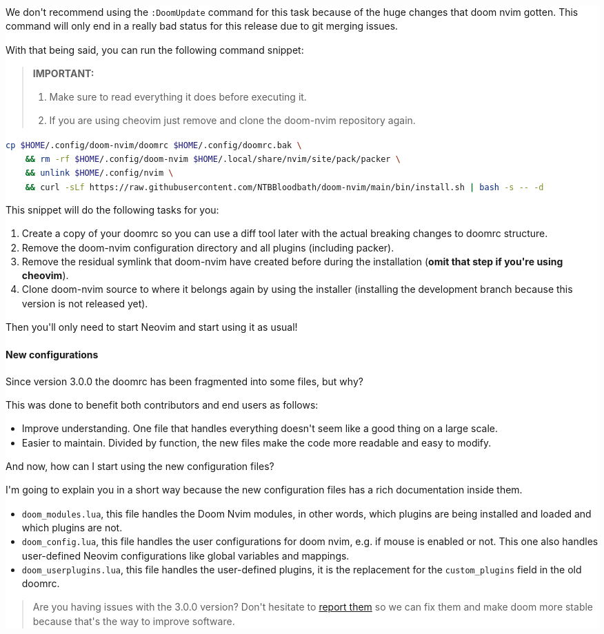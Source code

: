 We don't recommend using the `:DoomUpdate` command for this task because of the
huge changes that doom nvim gotten. This command will only end in a really
bad status for this release due to git merging issues.

With that being said, you can run the following command snippet:

> **IMPORTANT:**
>
> 1. Make sure to read everything it does before executing it.
>
> 2. If you are using cheovim just remove and clone the doom-nvim repository again.

```sh
cp $HOME/.config/doom-nvim/doomrc $HOME/.config/doomrc.bak \
    && rm -rf $HOME/.config/doom-nvim $HOME/.local/share/nvim/site/pack/packer \
    && unlink $HOME/.config/nvim \
    && curl -sLf https://raw.githubusercontent.com/NTBBloodbath/doom-nvim/main/bin/install.sh | bash -s -- -d
```

This snippet will do the following tasks for you:

1. Create a copy of your doomrc so you can use a diff tool later with the
   actual breaking changes to doomrc structure.
2. Remove the doom-nvim configuration directory and all plugins (including packer).
3. Remove the residual symlink that doom-nvim have created before during the
   installation (**omit that step if you're using cheovim**).
4. Clone doom-nvim source to where it belongs again by using the installer
   (installing the development branch because this version is not released yet).

Then you'll only need to start Neovim and start using it as usual!

#### New configurations

Since version 3.0.0 the doomrc has been fragmented into some files, but why?

This was done to benefit both contributors and end users as follows:

- Improve understanding. One file that handles everything doesn't seem like a
  good thing on a large scale.
- Easier to maintain. Divided by function, the new files make the code more
  readable and easy to modify.

And now, how can I start using the new configuration files?

I'm going to explain you in a short way because the new configuration files has
a rich documentation inside them.

- `doom_modules.lua`, this file handles the Doom Nvim modules, in other words, which
  plugins are being installed and loaded and which plugins are not.
- `doom_config.lua`, this file handles the user configurations for doom nvim,
  e.g. if mouse is enabled or not. This one also handles user-defined Neovim
  configurations like global variables and mappings.
- `doom_userplugins.lua`, this file handles the user-defined plugins, it is the
  replacement for the `custom_plugins` field in the old doomrc.

> Are you having issues with the 3.0.0 version? Don't hesitate to [report them]
> so we can fix them and make doom more stable because that's the way to improve software.


[vlog]: https://github.com/tjdevries/vlog.nvim
[packer.nvim]: https://github.com/wbthomason/packer.nvim
[vhyrro]: https://github.com/vhyrro
[modules]: ./modules.md
[modules/doom]: https://github.com/NTBBloodbath/doom-nvim/tree/develop/lua/doom/modules/doom
[report them]: https://github.com/NTBBloodbath/doom-nvim/issues/new